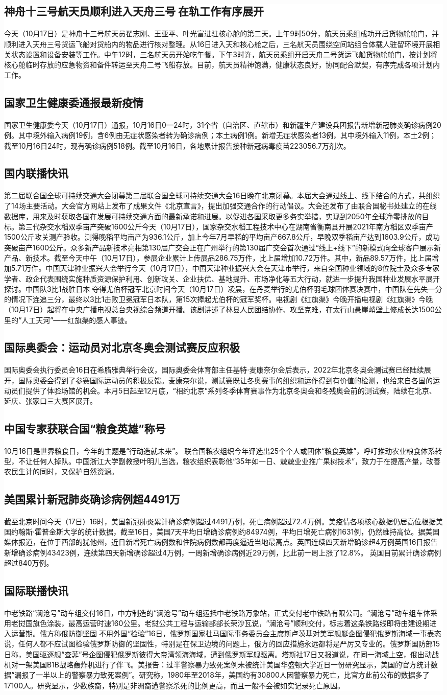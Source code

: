 
## 神舟十三号航天员顺利进入天舟三号 在轨工作有序展开


今天（10月17日）是神舟十三号航天员翟志刚、王亚平、叶光富进驻核心舱的第二天。上午9时50分，航天员乘组成功开启货物舱舱门，并顺利进入天舟三号货运飞船对货船内的物品进行核对整理。从16日进入天和核心舱之后，三名航天员围绕空间站组合体载人驻留环境开展相关状态设置和设备安装等工作。中午12时，三名航天员开始吃午餐。下午3时许，航天员乘组开启天舟二号货运飞船货物舱舱门，按计划将核心舱临时存放的应急物资和备件转运至天舟二号飞船存放。目前，航天员精神饱满，健康状态良好，协同配合默契，有序完成各项计划内工作。


## 国家卫生健康委通报最新疫情


国家卫生健康委今天（10月17日）通报，10月16日0—24时，31个省（自治区、直辖市）和新疆生产建设兵团报告新增新冠肺炎确诊病例20例。其中境外输入病例19例，含6例由无症状感染者转为确诊病例；本土病例1例。新增无症状感染者13例，其中境外输入11例，本土2例；截至10月16日24时，现有确诊病例518例。截至10月16日，各地累计报告接种新冠病毒疫苗223056.7万剂次。


## 国内联播快讯


第二届联合国全球可持续交通大会闭幕第二届联合国全球可持续交通大会16日晚在北京闭幕。本届大会通过线上、线下结合的方式，共组织了14场主要活动。大会官方网站上发布了成果文件《北京宣言》，提出加强交通合作的行动倡议。大会还发布了由联合国秘书处建立的在线数据库，用来及时获取各国在发展可持续交通方面的最新承诺和进展。以促进各国采取更多务实举措，实现到2050年全球净零排放的目标。第三代杂交水稻双季亩产突破1600公斤今天（10月17日），国家杂交水稻工程技术中心在湖南省衡南县开展2021年南方稻区双季亩产1500公斤攻关测产验收。测得晚稻平均亩产为936.1公斤，加上今年7月早稻的平均亩产667.8公斤，早晚双季稻亩产达到1603.9公斤，成功突破亩产1600公斤。众多新产品新技术亮相第130届广交会正在广州举行的第130届广交会首次通过“线上+线下”的新模式向全球客户展示新产品、新技术。截至今天中午（10月17日），参展企业累计上传展品286.75万件，比上届增加10.72万件。其中，新品89.57万件，比上届增加5.71万件。中国天津种业振兴大会举行今天（10月17日），中国天津种业振兴大会在天津市举行，来自全国种业领域的8位院士及众多专家学者、政企代表围绕实施种质资源保护利用、创新攻关、企业扶优、基地提升、市场净化等五大行动，就进一步提升我国种业发展水平展开探讨。中国队3比1战胜日本 夺得尤伯杯冠军北京时间今天（10月17日）凌晨，在丹麦举行的尤伯杯羽毛球团体赛决赛中，中国队在先失一分的情况下连追三分，最终以3比1击败卫冕冠军日本队，第15次捧起尤伯杯的冠军奖杯。电视剧《红旗渠》今晚开播电视剧《红旗渠》今晚（10月17日）起将在中央广播电视总台央视综合频道开播。该剧讲述了林县人民团结协作、攻坚克难，在太行山悬崖峭壁上修成长达1500公里的“人工天河”——红旗渠的感人事迹。


## 国际奥委会：运动员对北京冬奥会测试赛反应积极


国际奥委会执行委员会16日在希腊雅典举行会议，国际奥委会体育部主任基特·麦康奈尔会后表示，2022年北京冬奥会测试赛已经陆续展开，国际奥委会得到了参赛国际运动员的积极反馈。麦康奈尔说，测试赛既让冬奥赛事的组织和运作得到有价值的检测，也给来自各国的运动员们提供了体验场馆的机会。本月5日起至12月底，“相约北京”系列冬季体育赛事作为北京冬奥会和冬残奥会前的测试赛，陆续在北京、延庆、张家口三大赛区展开。


## 中国专家获联合国“粮食英雄”称号


10月16日是世界粮食日，今年的主题是“行动造就未来”。 联合国粮农组织今年评选出25个个人或团体“粮食英雄”，呼吁推动农业粮食体系转型，不让任何人掉队。中国浙江大学副教授叶明儿当选，粮农组织表彰他“35年如一日、兢兢业业推广果树技术”，致力于在提高产量，改善农民生计的同时，又保护自然资源。


## 美国累计新冠肺炎确诊病例超4491万


截至北京时间今天（17日）16时，美国新冠肺炎累计确诊病例超过4491万例，死亡病例超过72.4万例。美疫情各项核心数据仍居高位根据美国约翰斯·霍普金斯大学的统计数据，截至16日，美国7天平均日增确诊病例约84974例，平均日增死亡病例1631例，仍然维持高位。据美国媒体报道，在位于西部的犹他州，近日新增死亡病例数和住院病例数都再度逼近当地最高点。英国连续四天新增确诊超4万例英国16日报告新增确诊病例43423例，连续第四天新增确诊超过4万例，一周新增确诊病例近29万例，比此前一周上涨了12.8%。 英国目前累计确诊病例超过840万例。


## 国际联播快讯


中老铁路“澜沧号”动车组交付16日，中方制造的“澜沧号”动车组运抵中老铁路万象站，正式交付老中铁路有限公司。“澜沧号”动车组车体采用老挝国旗色涂装，最高运营时速160公里。老挝公共工程与运输部部长荣沙瓦说，“澜沧号”顺利交付，标志着这条铁路线即将由建设期进入运营期。俄方称俄防御坚固 不用外国“检验”16日，俄罗斯国家杜马国际事务委员会主席斯卢茨基对美军舰艇企图侵犯俄罗斯海域一事表态说，任何人都不应试图检验俄罗斯防御的坚固性，特别是在保卫边境的问题上，俄方的回应措施永远都将是严厉又专业的。俄罗斯国防部15日称，美国驱逐舰“查菲”号企图侵犯俄罗斯彼得大帝湾领海海域，遭到俄罗斯军舰驱离。塔斯社17日又报道说，在同一海域上空，俄出动战机对一架美国B1B战略轰炸机进行了伴飞。美报告：过半警察暴力致死案例未被统计美国华盛顿大学近日一份研究显示，美国的官方统计数据“漏报了一半以上的警察暴力致死案例”。研究称，1980年至2018年，美国约有30800人因警察暴力死亡，比官方此前公布的数据多了17100人。研究显示，少数族裔，特别是非洲裔遭警察杀死的比例更高，而且一般不会被如实记录死亡原因。
